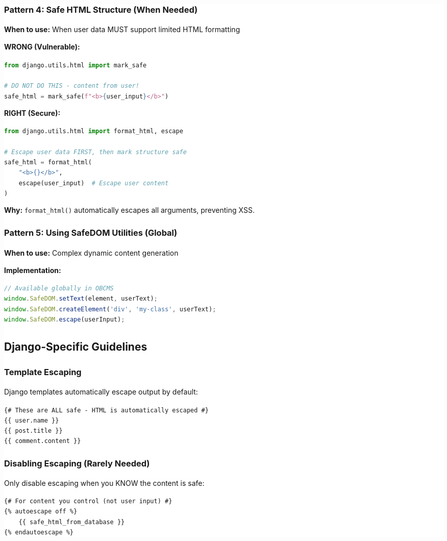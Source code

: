 ### Pattern 4: Safe HTML Structure (When Needed)

**When to use:** When user data MUST support limited HTML formatting

**WRONG (Vulnerable):**
```python
from django.utils.html import mark_safe

# DO NOT DO THIS - content from user!
safe_html = mark_safe(f"<b>{user_input}</b>")
```

**RIGHT (Secure):**
```python
from django.utils.html import format_html, escape

# Escape user data FIRST, then mark structure safe
safe_html = format_html(
    "<b>{}</b>",
    escape(user_input)  # Escape user content
)
```

**Why:** `format_html()` automatically escapes all arguments, preventing XSS.

### Pattern 5: Using SafeDOM Utilities (Global)

**When to use:** Complex dynamic content generation

**Implementation:**
```javascript
// Available globally in OBCMS
window.SafeDOM.setText(element, userText);
window.SafeDOM.createElement('div', 'my-class', userText);
window.SafeDOM.escape(userInput);
```

## Django-Specific Guidelines

### Template Escaping

Django templates automatically escape output by default:

```django
{# These are ALL safe - HTML is automatically escaped #}
{{ user.name }}
{{ post.title }}
{{ comment.content }}
```

### Disabling Escaping (Rarely Needed)

Only disable escaping when you KNOW the content is safe:

```django
{# For content you control (not user input) #}
{% autoescape off %}
    {{ safe_html_from_database }}
{% endautoescape %}
```

